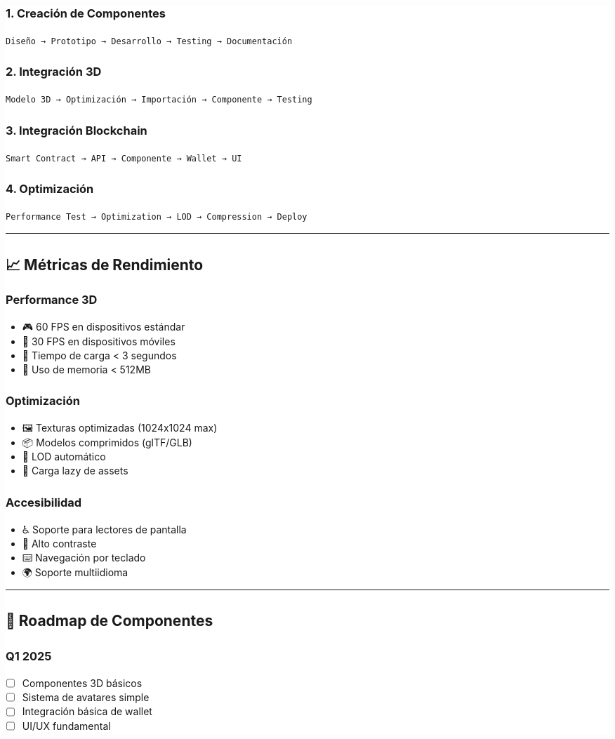 ### **1. Creación de Componentes**
```
Diseño → Prototipo → Desarrollo → Testing → Documentación
```

### **2. Integración 3D**
```
Modelo 3D → Optimización → Importación → Componente → Testing
```

### **3. Integración Blockchain**
```
Smart Contract → API → Componente → Wallet → UI
```

### **4. Optimización**
```
Performance Test → Optimization → LOD → Compression → Deploy
```

---

## 📈 **Métricas de Rendimiento**

### **Performance 3D**
- 🎮 60 FPS en dispositivos estándar
- 📱 30 FPS en dispositivos móviles
- 🔄 Tiempo de carga < 3 segundos
- 💾 Uso de memoria < 512MB

### **Optimización**
- 🖼️ Texturas optimizadas (1024x1024 max)
- 📦 Modelos comprimidos (glTF/GLB)
- 🎯 LOD automático
- 🔄 Carga lazy de assets

### **Accesibilidad**
- ♿ Soporte para lectores de pantalla
- 🎨 Alto contraste
- ⌨️ Navegación por teclado
- 🌍 Soporte multiidioma

---

## 🔮 **Roadmap de Componentes**

### **Q1 2025**
- [ ] Componentes 3D básicos
- [ ] Sistema de avatares simple
- [ ] Integración básica de wallet
- [ ] UI/UX fundamental
